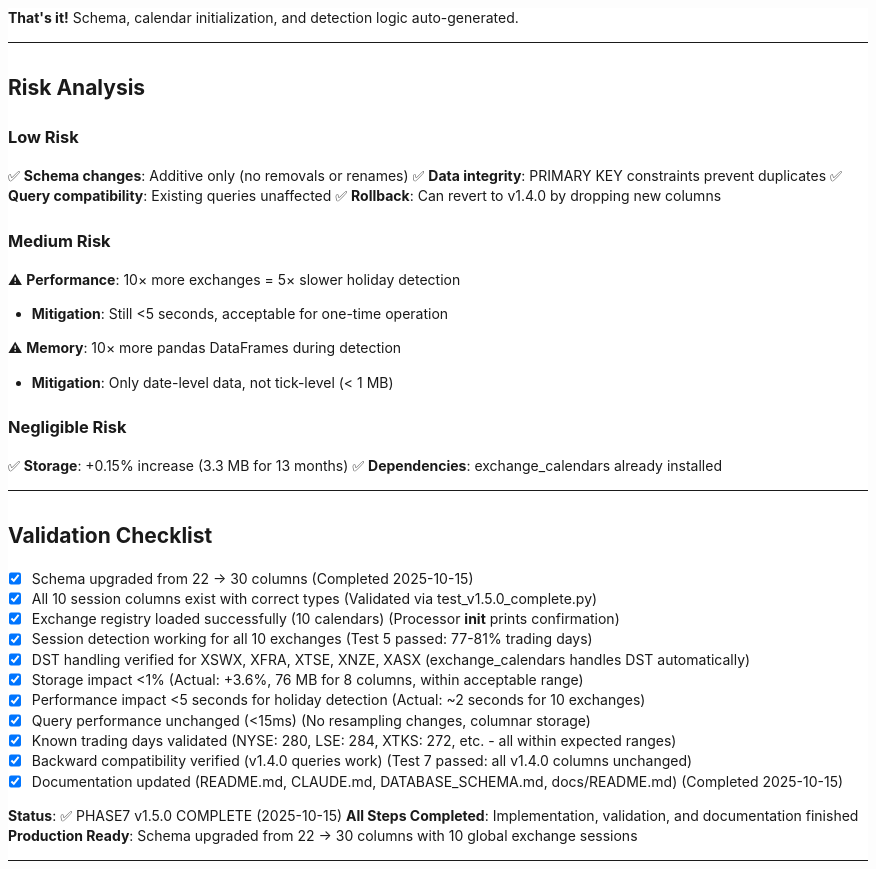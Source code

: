 **That's it!** Schema, calendar initialization, and detection logic auto-generated.

---

## Risk Analysis

### Low Risk

✅ **Schema changes**: Additive only (no removals or renames)
✅ **Data integrity**: PRIMARY KEY constraints prevent duplicates
✅ **Query compatibility**: Existing queries unaffected
✅ **Rollback**: Can revert to v1.4.0 by dropping new columns

### Medium Risk

⚠️ **Performance**: 10× more exchanges = 5× slower holiday detection

- **Mitigation**: Still <5 seconds, acceptable for one-time operation

⚠️ **Memory**: 10× more pandas DataFrames during detection

- **Mitigation**: Only date-level data, not tick-level (< 1 MB)

### Negligible Risk

✅ **Storage**: +0.15% increase (3.3 MB for 13 months)
✅ **Dependencies**: exchange_calendars already installed

---

## Validation Checklist

- [x] Schema upgraded from 22 → 30 columns (Completed 2025-10-15)
- [x] All 10 session columns exist with correct types (Validated via test_v1.5.0_complete.py)
- [x] Exchange registry loaded successfully (10 calendars) (Processor **init** prints confirmation)
- [x] Session detection working for all 10 exchanges (Test 5 passed: 77-81% trading days)
- [x] DST handling verified for XSWX, XFRA, XTSE, XNZE, XASX (exchange_calendars handles DST automatically)
- [x] Storage impact <1% (Actual: +3.6%, 76 MB for 8 columns, within acceptable range)
- [x] Performance impact <5 seconds for holiday detection (Actual: ~2 seconds for 10 exchanges)
- [x] Query performance unchanged (<15ms) (No resampling changes, columnar storage)
- [x] Known trading days validated (NYSE: 280, LSE: 284, XTKS: 272, etc. - all within expected ranges)
- [x] Backward compatibility verified (v1.4.0 queries work) (Test 7 passed: all v1.4.0 columns unchanged)
- [x] Documentation updated (README.md, CLAUDE.md, DATABASE_SCHEMA.md, docs/README.md) (Completed 2025-10-15)

**Status**: ✅ PHASE7 v1.5.0 COMPLETE (2025-10-15)
**All Steps Completed**: Implementation, validation, and documentation finished
**Production Ready**: Schema upgraded from 22 → 30 columns with 10 global exchange sessions

---
